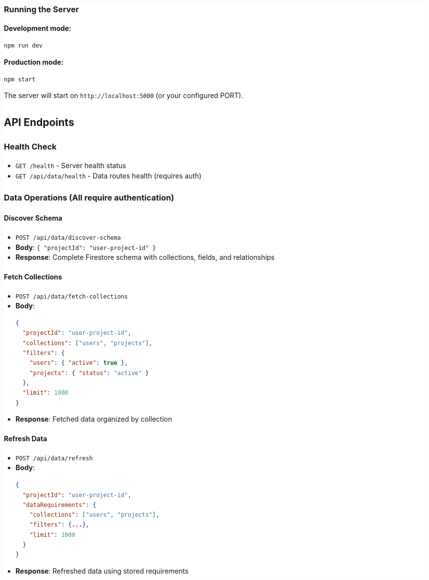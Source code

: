 ### Running the Server

**Development mode:**

```bash
npm run dev
```

**Production mode:**

```bash
npm start
```

The server will start on `http://localhost:5000` (or your configured PORT).

## API Endpoints

### Health Check

- `GET /health` - Server health status
- `GET /api/data/health` - Data routes health (requires auth)

### Data Operations (All require authentication)

#### Discover Schema

- `POST /api/data/discover-schema`
- **Body**: `{ "projectId": "user-project-id" }`
- **Response**: Complete Firestore schema with collections, fields, and relationships

#### Fetch Collections

- `POST /api/data/fetch-collections`
- **Body**:
  ```json
  {
    "projectId": "user-project-id",
    "collections": ["users", "projects"],
    "filters": {
      "users": { "active": true },
      "projects": { "status": "active" }
    },
    "limit": 1000
  }
  ```
- **Response**: Fetched data organized by collection

#### Refresh Data

- `POST /api/data/refresh`
- **Body**:
  ```json
  {
    "projectId": "user-project-id",
    "dataRequirements": {
      "collections": ["users", "projects"],
      "filters": {...},
      "limit": 1000
    }
  }
  ```
- **Response**: Refreshed data using stored requirements
